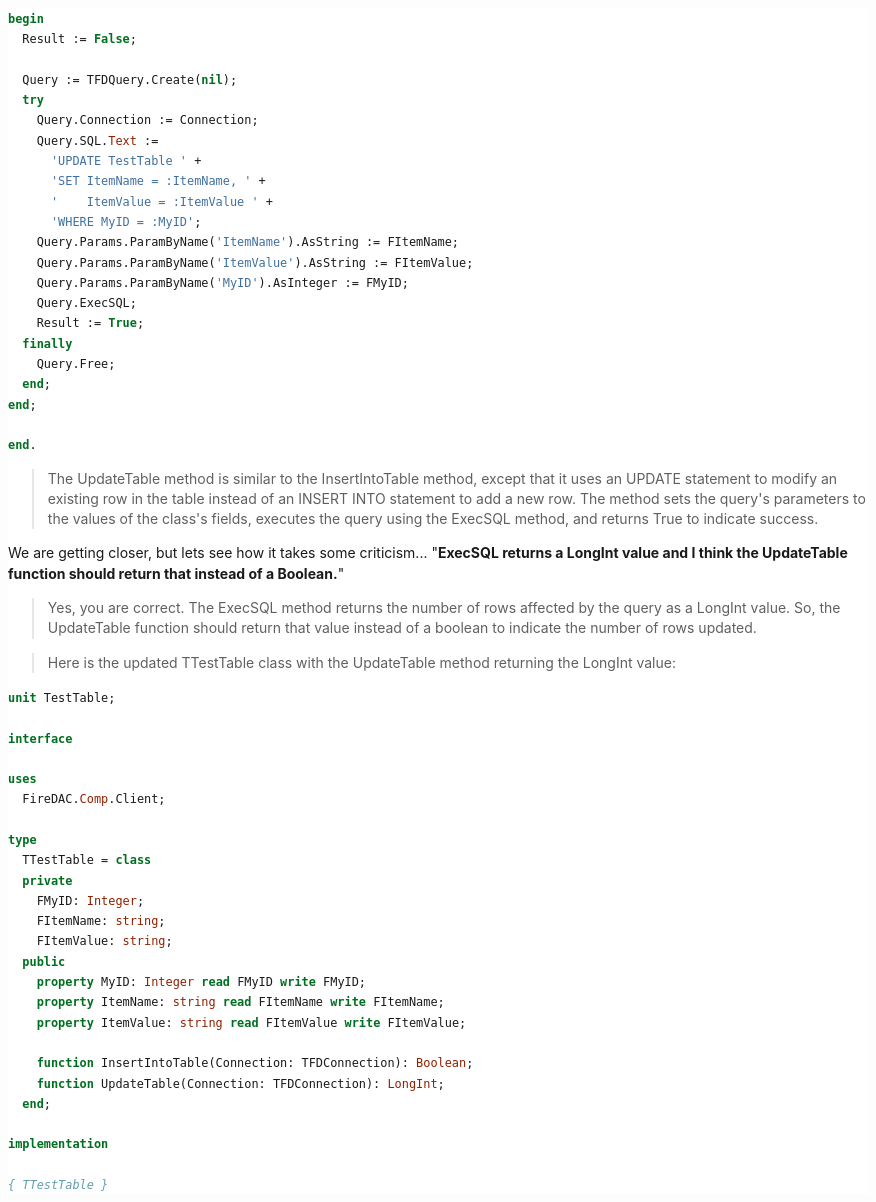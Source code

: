 ````pascal
begin
  Result := False;

  Query := TFDQuery.Create(nil);
  try
    Query.Connection := Connection;
    Query.SQL.Text :=
      'UPDATE TestTable ' +
      'SET ItemName = :ItemName, ' +
      '    ItemValue = :ItemValue ' +
      'WHERE MyID = :MyID';
    Query.Params.ParamByName('ItemName').AsString := FItemName;
    Query.Params.ParamByName('ItemValue').AsString := FItemValue;
    Query.Params.ParamByName('MyID').AsInteger := FMyID;
    Query.ExecSQL;
    Result := True;
  finally
    Query.Free;
  end;
end;

end.
````

> The UpdateTable method is similar to the InsertIntoTable method, except that it uses an UPDATE statement to modify an existing row in the table instead of an INSERT INTO statement to add a new row. The method sets the query's parameters to the values of the class's fields, executes the query using the ExecSQL method, and returns True to indicate success.

We are getting closer, but lets see how it takes some criticism... "**ExecSQL returns a LongInt value and I think the UpdateTable function should return that instead of a Boolean.**"

>Yes, you are correct. The ExecSQL method returns the number of rows affected by the query as a LongInt value. So, the UpdateTable function should return that value instead of a boolean to indicate the number of rows updated.

> Here is the updated TTestTable class with the UpdateTable method returning the LongInt value:

````pascal
unit TestTable;

interface

uses
  FireDAC.Comp.Client;

type
  TTestTable = class
  private
    FMyID: Integer;
    FItemName: string;
    FItemValue: string;
  public
    property MyID: Integer read FMyID write FMyID;
    property ItemName: string read FItemName write FItemName;
    property ItemValue: string read FItemValue write FItemValue;

    function InsertIntoTable(Connection: TFDConnection): Boolean;
    function UpdateTable(Connection: TFDConnection): LongInt;
  end;

implementation

{ TTestTable }

````